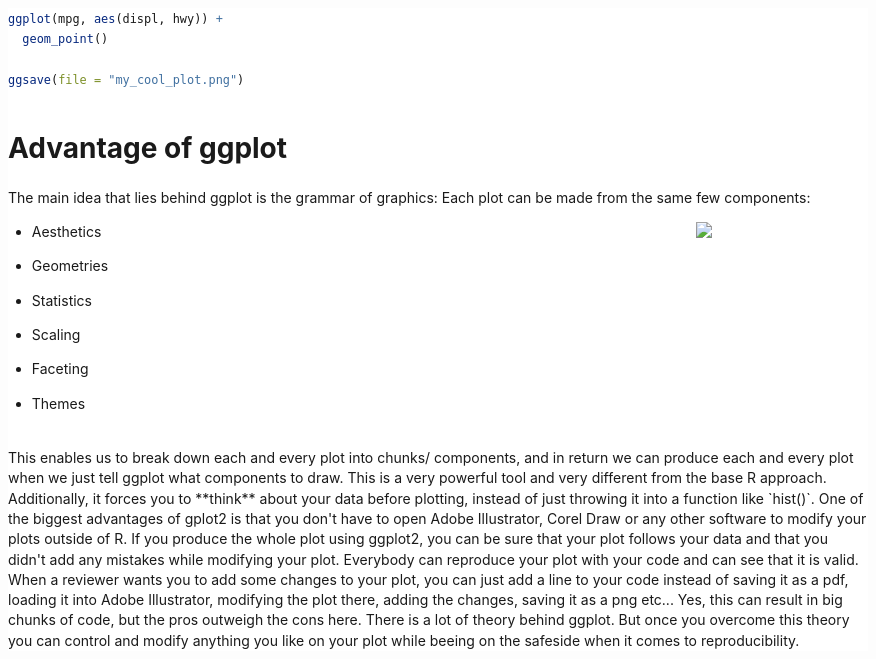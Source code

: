 
```r
ggplot(mpg, aes(displ, hwy)) +
  geom_point()

ggsave(file = "my_cool_plot.png")
```

  
# Advantage of ggplot  
  
The main idea that lies behind ggplot is the grammar of graphics: Each plot can be made from the same few components:  
  
  
<img src="https://miro.medium.com/max/341/1*QeaIg17ruLAFVgh64ObTyQ.png" width="20%" style="float:right; padding:0px" />
  
* Aesthetics  
  
* Geometries    
  
* Statistics  
  
* Scaling  
  
* Faceting  
  
* Themes  
  
<br/>
This enables us to break down each and every plot into chunks/ components, and in return we can produce each and every plot when we just tell ggplot what components to draw. This is a very powerful tool and very different from the base R approach. Additionally, it forces you to **think** about your data before plotting, instead of just throwing it into a function like `hist()`. One of the biggest advantages of gplot2 is that you don't have to open Adobe Illustrator, Corel Draw or any other software to modify your plots outside of R. If you produce the whole plot using ggplot2, you can be sure that your plot follows your data and that you didn't add any mistakes while modifying your plot. Everybody can reproduce your plot with your code and can see that it is valid. When a reviewer wants you to add some changes to your plot, you can just add a line to your code instead of saving it as a pdf, loading it into Adobe Illustrator, modifying the plot there, adding the changes, saving it as a png etc... Yes, this can result in big chunks of code, but the pros outweigh the cons here. There is a lot of theory behind ggplot. But once you overcome this theory you can control and modify anything you like on your plot while beeing on the safeside when it comes to reproducibility. 





